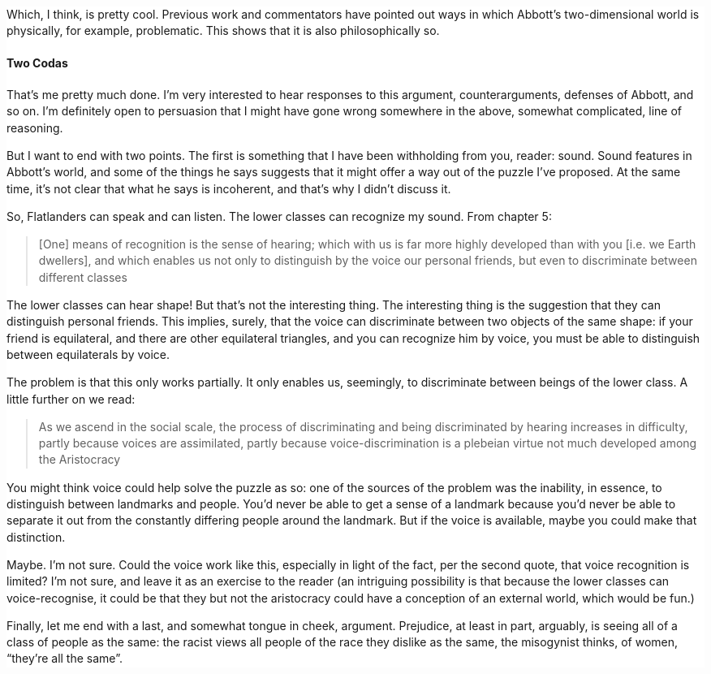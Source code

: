 Which, I think, is pretty cool. Previous work and commentators have pointed out
ways in which Abbott’s two-dimensional world is physically, for example,
problematic. This shows that it is also philosophically so.

#### Two Codas

That’s me pretty much done. I’m very interested to hear responses to this
argument, counterarguments, defenses of Abbott, and so on. I’m definitely open
to persuasion that I might have gone wrong somewhere in the above, somewhat
complicated, line of reasoning.

But I want to end with two points. The first is something that I have been
withholding from you, reader: sound. Sound features in Abbott’s world, and some
of the things he says suggests that it might offer a way out of the puzzle I’ve
proposed. At the same time, it’s not clear that what he says is incoherent, and
that’s why I didn’t discuss it.

So, Flatlanders can speak and can listen. The lower classes can recognize my
sound. From chapter 5:

> [One] means of recognition is the sense of hearing; which with us is far more
> highly developed than with you [i.e. we Earth dwellers], and which enables us
not only to distinguish by the voice our personal friends, but even to
discriminate between different classes

The lower classes can hear shape! But that’s not the interesting thing. The
interesting thing is the suggestion that they can distinguish personal friends.
This implies, surely, that the voice can discriminate between two objects of the
same shape: if your friend is equilateral, and there are other equilateral
triangles, and you can recognize him by voice, you must be able to distinguish
between equilaterals by voice.

The problem is that this only works partially. It only enables us, seemingly, to
discriminate between beings of the lower class. A little further on we read:

> As we ascend in the social scale, the process of discriminating and being
> discriminated by hearing increases in difficulty, partly because voices are
assimilated, partly because voice-discrimination is a plebeian virtue not much
developed among the Aristocracy

You might think voice could help solve the puzzle as so: one of the sources of
the problem was the inability, in essence, to distinguish between landmarks and
people. You’d never be able to get a sense of a landmark because you’d never be
able to separate it out from the constantly differing people around the
landmark. But if the voice is available, maybe you could make that distinction.

Maybe. I’m not sure. Could the voice work like this, especially in light of the
fact, per the second quote, that voice recognition is limited? I’m not sure, and
leave it as an exercise to the reader (an intriguing possibility is that because
the lower classes can voice-recognise, it could be that they but not the
aristocracy could have a conception of an external world, which would be fun.)

Finally, let me end with a last, and somewhat tongue in cheek, argument.
Prejudice, at least in part, arguably, is seeing all of a class of people as the
same: the racist views all people of the race they dislike as the same, the
misogynist thinks, of women, “they’re all the same”.
